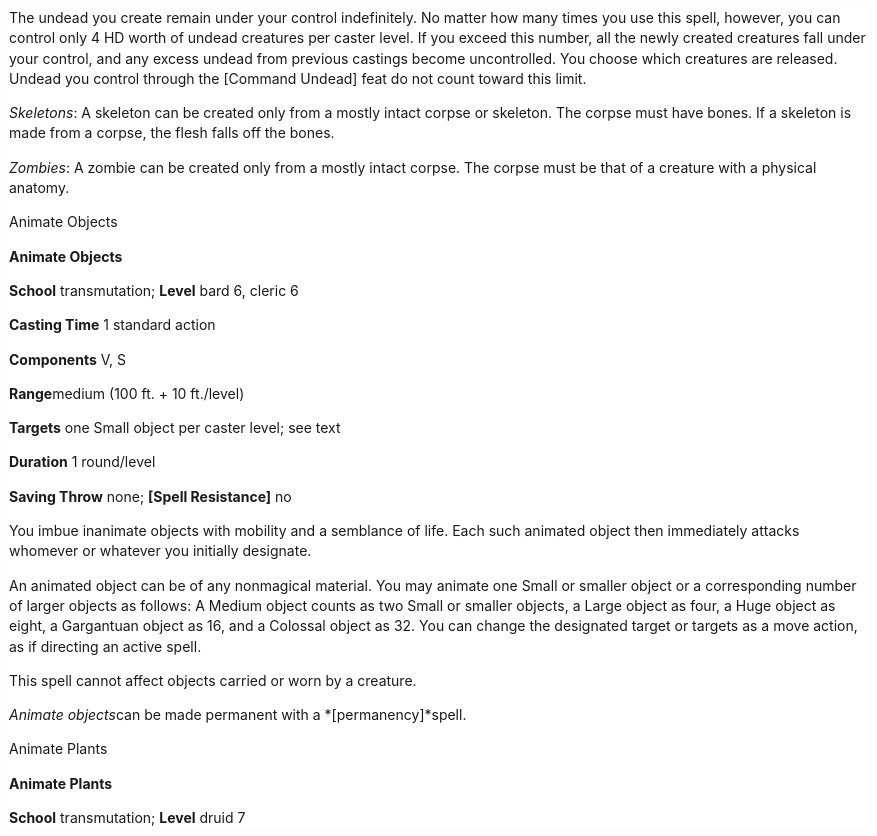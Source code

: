 The undead you create remain under your control indefinitely. No
matter how many times you use this spell, however, you can
control only 4 HD worth of undead creatures per caster level. If
you exceed this number, all the newly created creatures fall
under your control, and any excess undead from previous castings
become uncontrolled. You choose which creatures are released.
Undead you control through the [Command
Undead] feat do not count toward
this limit.

*Skeletons*: A skeleton can be created only from a mostly intact
corpse or skeleton. The corpse must have bones. If a skeleton is
made from a corpse, the flesh falls off the bones.

*Zombies*: A zombie can be created only from a mostly intact
corpse. The corpse must be that of a creature with a physical
anatomy.

Animate Objects

**Animate Objects**

**School** transmutation; **Level** bard 6, cleric 6

**Casting Time** 1 standard action

**Components** V, S

**Range**medium (100 ft. + 10 ft./level)

**Targets** one Small object per caster level; see text

**Duration** 1 round/level

**Saving Throw** none; **[Spell
Resistance]** no

You imbue inanimate objects with mobility and a semblance of
life. Each such animated object then immediately attacks whomever
or whatever you initially designate.

An animated object can be of any nonmagical material. You may
animate one Small or smaller object or a corresponding number of
larger objects as follows: A Medium object counts as two Small or
smaller objects, a Large object as four, a Huge object as eight,
a Gargantuan object as 16, and a Colossal object as 32. You can
change the designated target or targets as a move action, as if
directing an active spell.

This spell cannot affect objects carried or worn by a creature.

*Animate objects*can be made permanent with a
*[permanency]*spell.

Animate Plants

**Animate Plants**

**School** transmutation; **Level** druid 7
